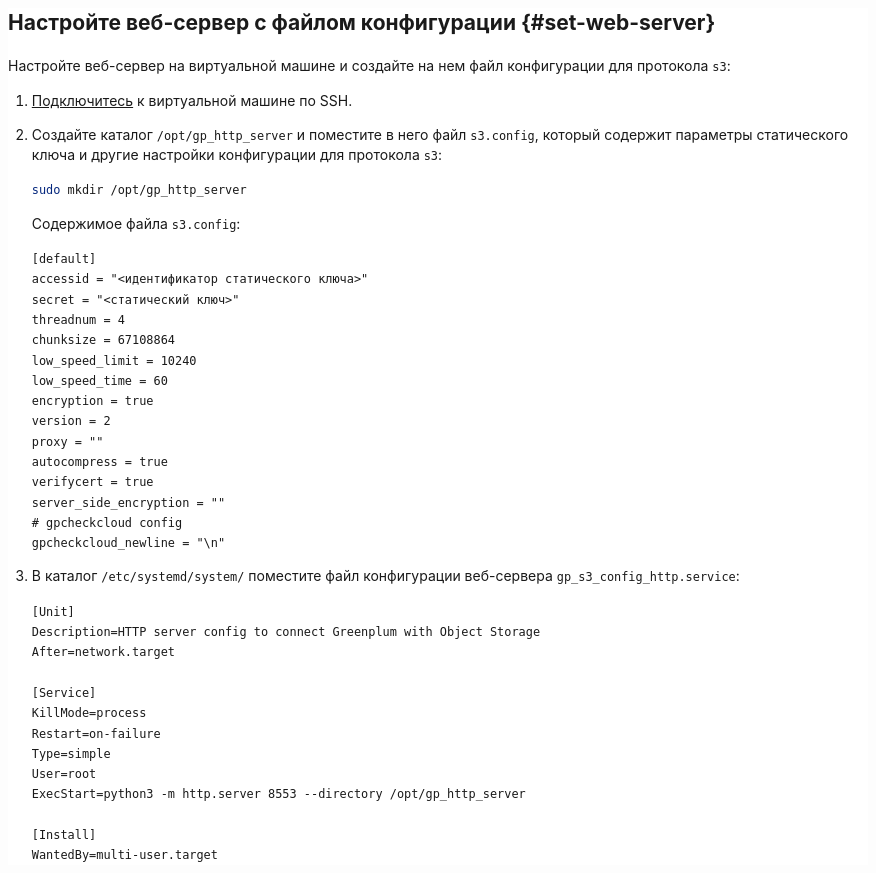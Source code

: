 ## Настройте веб-сервер с файлом конфигурации {#set-web-server}

Настройте веб-сервер на виртуальной машине и создайте на нем файл конфигурации для протокола `s3`:


1. [Подключитесь](../../compute/operations/vm-connect/ssh.md) к виртуальной машине по SSH.


1. Создайте каталог `/opt/gp_http_server` и поместите в него файл `s3.config`, который содержит параметры статического ключа и другие настройки конфигурации для протокола `s3`:

    ```bash
    sudo mkdir /opt/gp_http_server
    ```

    Содержимое файла `s3.config`:

    ```config
    [default]
    accessid = "<идентификатор статического ключа>"
    secret = "<статический ключ>"
    threadnum = 4
    chunksize = 67108864
    low_speed_limit = 10240
    low_speed_time = 60
    encryption = true
    version = 2
    proxy = ""
    autocompress = true
    verifycert = true
    server_side_encryption = ""
    # gpcheckcloud config
    gpcheckcloud_newline = "\n"
    ```

1. В каталог `/etc/systemd/system/` поместите файл конфигурации веб-сервера `gp_s3_config_http.service`:

    ```config
    [Unit]
    Description=HTTP server config to connect Greenplum with Object Storage
    After=network.target

    [Service]
    KillMode=process
    Restart=on-failure
    Type=simple
    User=root
    ExecStart=python3 -m http.server 8553 --directory /opt/gp_http_server

    [Install]
    WantedBy=multi-user.target
    ```
